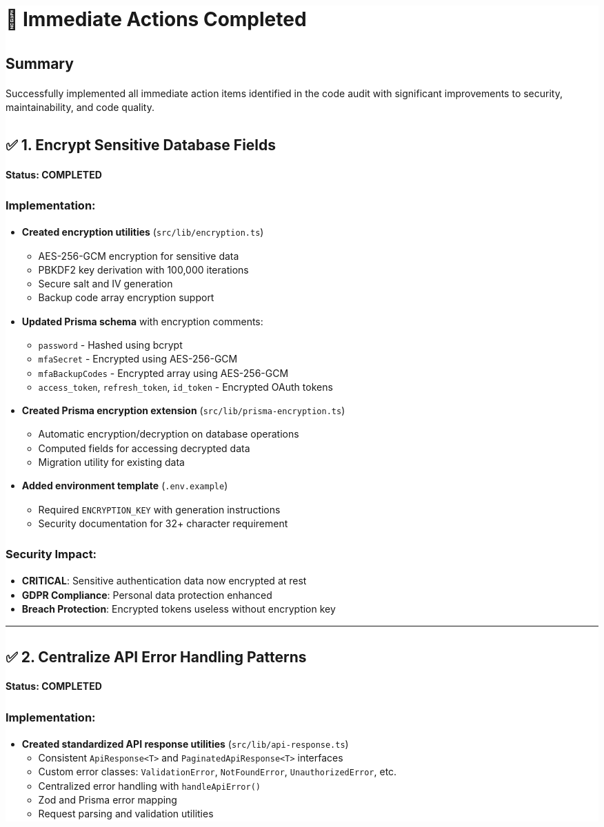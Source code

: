 # 🚀 Immediate Actions Completed

## Summary
Successfully implemented all immediate action items identified in the code audit with significant improvements to security, maintainability, and code quality.

## ✅ 1. Encrypt Sensitive Database Fields
**Status: COMPLETED**

### Implementation:
- **Created encryption utilities** (`src/lib/encryption.ts`)
  - AES-256-GCM encryption for sensitive data
  - PBKDF2 key derivation with 100,000 iterations
  - Secure salt and IV generation
  - Backup code array encryption support

- **Updated Prisma schema** with encryption comments:
  - `password` - Hashed using bcrypt
  - `mfaSecret` - Encrypted using AES-256-GCM
  - `mfaBackupCodes` - Encrypted array using AES-256-GCM
  - `access_token`, `refresh_token`, `id_token` - Encrypted OAuth tokens

- **Created Prisma encryption extension** (`src/lib/prisma-encryption.ts`)
  - Automatic encryption/decryption on database operations
  - Computed fields for accessing decrypted data
  - Migration utility for existing data

- **Added environment template** (`.env.example`)
  - Required `ENCRYPTION_KEY` with generation instructions
  - Security documentation for 32+ character requirement

### Security Impact:
- **CRITICAL**: Sensitive authentication data now encrypted at rest
- **GDPR Compliance**: Personal data protection enhanced
- **Breach Protection**: Encrypted tokens useless without encryption key

---

## ✅ 2. Centralize API Error Handling Patterns  
**Status: COMPLETED**

### Implementation:
- **Created standardized API response utilities** (`src/lib/api-response.ts`)
  - Consistent `ApiResponse<T>` and `PaginatedApiResponse<T>` interfaces
  - Custom error classes: `ValidationError`, `NotFoundError`, `UnauthorizedError`, etc.
  - Centralized error handling with `handleApiError()`
  - Zod and Prisma error mapping
  - Request parsing and validation utilities
